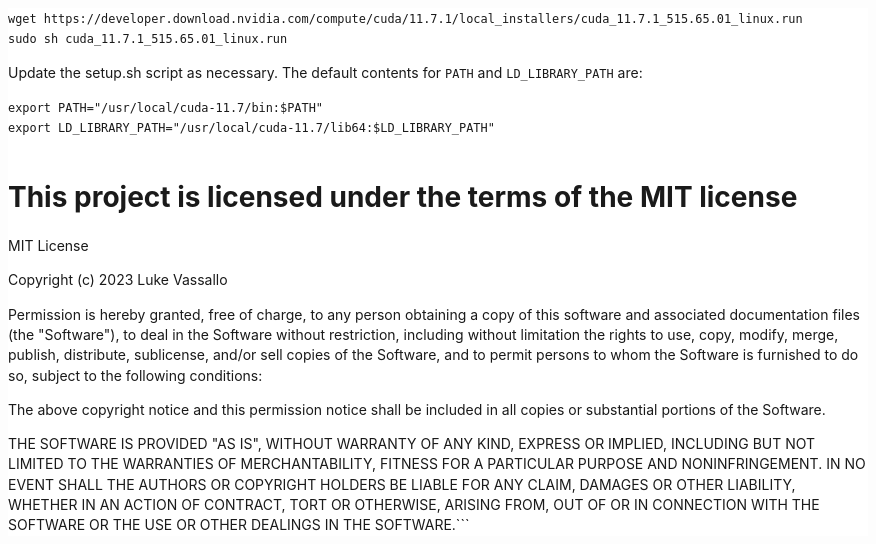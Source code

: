 ```
wget https://developer.download.nvidia.com/compute/cuda/11.7.1/local_installers/cuda_11.7.1_515.65.01_linux.run
sudo sh cuda_11.7.1_515.65.01_linux.run
```

Update the setup.sh script as necessary. The default contents for `PATH` and `LD_LIBRARY_PATH` are:

```
export PATH="/usr/local/cuda-11.7/bin:$PATH"
export LD_LIBRARY_PATH="/usr/local/cuda-11.7/lib64:$LD_LIBRARY_PATH"
```

# This project is licensed under the terms of the MIT license
MIT License

Copyright (c) 2023 Luke Vassallo

Permission is hereby granted, free of charge, to any person obtaining a copy
of this software and associated documentation files (the "Software"), to deal
in the Software without restriction, including without limitation the rights
to use, copy, modify, merge, publish, distribute, sublicense, and/or sell
copies of the Software, and to permit persons to whom the Software is
furnished to do so, subject to the following conditions:

The above copyright notice and this permission notice shall be included in all
copies or substantial portions of the Software.

THE SOFTWARE IS PROVIDED "AS IS", WITHOUT WARRANTY OF ANY KIND, EXPRESS OR
IMPLIED, INCLUDING BUT NOT LIMITED TO THE WARRANTIES OF MERCHANTABILITY,
FITNESS FOR A PARTICULAR PURPOSE AND NONINFRINGEMENT. IN NO EVENT SHALL THE
AUTHORS OR COPYRIGHT HOLDERS BE LIABLE FOR ANY CLAIM, DAMAGES OR OTHER
LIABILITY, WHETHER IN AN ACTION OF CONTRACT, TORT OR OTHERWISE, ARISING FROM,
OUT OF OR IN CONNECTION WITH THE SOFTWARE OR THE USE OR OTHER DEALINGS IN THE
SOFTWARE.```
